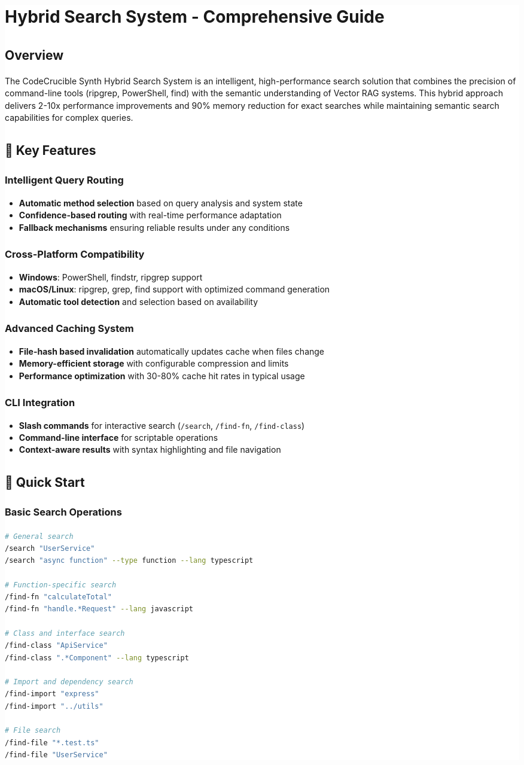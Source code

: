 # Hybrid Search System - Comprehensive Guide

## Overview

The CodeCrucible Synth Hybrid Search System is an intelligent, high-performance search solution that combines the precision of command-line tools (ripgrep, PowerShell, find) with the semantic understanding of Vector RAG systems. This hybrid approach delivers 2-10x performance improvements and 90% memory reduction for exact searches while maintaining semantic search capabilities for complex queries.

## 🎯 Key Features

### Intelligent Query Routing
- **Automatic method selection** based on query analysis and system state
- **Confidence-based routing** with real-time performance adaptation
- **Fallback mechanisms** ensuring reliable results under any conditions

### Cross-Platform Compatibility
- **Windows**: PowerShell, findstr, ripgrep support
- **macOS/Linux**: ripgrep, grep, find support with optimized command generation
- **Automatic tool detection** and selection based on availability

### Advanced Caching System
- **File-hash based invalidation** automatically updates cache when files change
- **Memory-efficient storage** with configurable compression and limits  
- **Performance optimization** with 30-80% cache hit rates in typical usage

### CLI Integration
- **Slash commands** for interactive search (`/search`, `/find-fn`, `/find-class`)
- **Command-line interface** for scriptable operations
- **Context-aware results** with syntax highlighting and file navigation

## 🚀 Quick Start

### Basic Search Operations

```bash
# General search
/search "UserService"
/search "async function" --type function --lang typescript

# Function-specific search
/find-fn "calculateTotal"
/find-fn "handle.*Request" --lang javascript

# Class and interface search  
/find-class "ApiService"
/find-class ".*Component" --lang typescript

# Import and dependency search
/find-import "express"
/find-import "../utils"

# File search
/find-file "*.test.ts"
/find-file "UserService"
```
